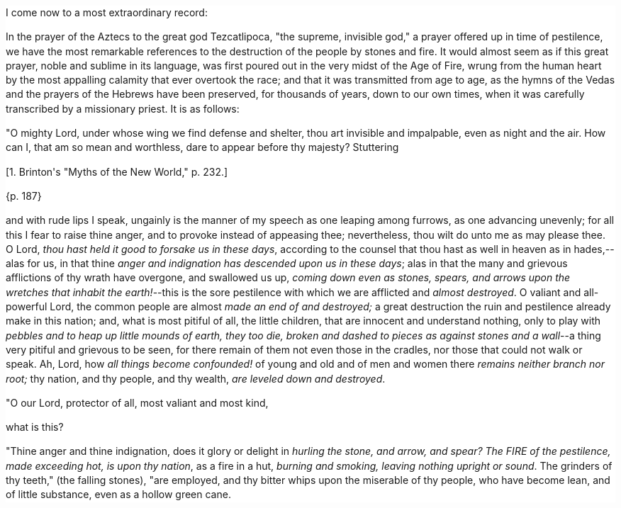 I come now to a most extraordinary record:

In the prayer of the Aztecs to the great god Tezcatlipoca, "the supreme,
invisible god," a prayer offered up in time of pestilence, we have the
most remarkable references to the destruction of the people by stones
and fire. It would almost seem as if this great prayer, noble and
sublime in its language, was first poured out in the very midst of the
Age of Fire, wrung from the human heart by the most appalling calamity
that ever overtook the race; and that it was transmitted from age to
age, as the hymns of the Vedas and the prayers of the Hebrews have been
preserved, for thousands of years, down to our own times, when it was
carefully transcribed by a missionary priest. It is as follows:

"O mighty Lord, under whose wing we find defense and shelter, thou art
invisible and impalpable, even as night and the air. How can I, that am
so mean and worthless, dare to appear before thy majesty? Stuttering

\[1. Brinton's "Myths of the New World," p. 232.\]

{p. 187}

and with rude lips I speak, ungainly is the manner of my speech as one
leaping among furrows, as one advancing unevenly; for all this I fear to
raise thine anger, and to provoke instead of appeasing thee;
nevertheless, thou wilt do unto me as may please thee. O Lord, *thou
hast held it good to forsake us in these days*, according to the counsel
that thou hast as well in heaven as in hades,--alas for us, in that
thine *anger and indignation has descended upon us in these days*; alas
in that the many and grievous afflictions of thy wrath have overgone,
and swallowed us up, *coming down even as stones, spears, and arrows
upon the wretches that inhabit the earth!*--this is the sore pestilence
with which we are afflicted and *almost destroyed*. O valiant and
all-powerful Lord, the common people are almost *made an end of and
destroyed;* a great destruction the ruin and pestilence already make in
this nation; and, what is most pitiful of all, the little children, that
are innocent and understand nothing, only to play with *pebbles and to
heap up little mounds of earth, they too die, broken and dashed to
pieces as against stones and a wall*--a thing very pitiful and grievous
to be seen, for there remain of them not even those in the cradles, nor
those that could not walk or speak. Ah, Lord, how *all things become
confounded!* of young and old and of men and women there *remains
neither branch nor root;* thy nation, and thy people, and thy wealth,
*are leveled down and destroyed*.

"O our Lord, protector of all, most valiant and most kind,

what is this?

"Thine anger and thine indignation, does it glory or delight in *hurling
the stone, and arrow, and spear? The FIRE of the pestilence, made
exceeding hot, is upon thy nation*, as a fire in a hut, *burning and
smoking, leaving nothing upright or sound*. The grinders of thy teeth,"
(the falling stones), "are employed, and thy bitter whips upon the
miserable of thy people, who have become lean, and of little substance,
even as a hollow green cane.
